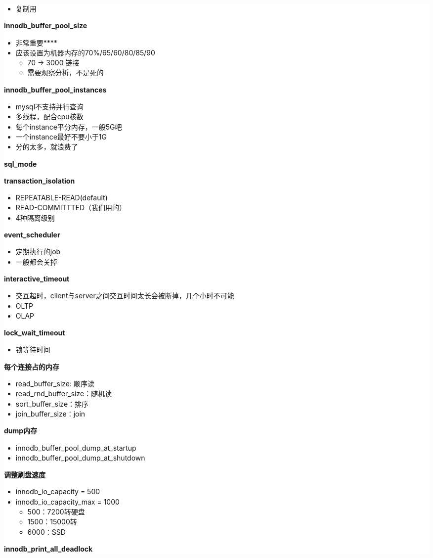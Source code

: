 - 复制用

**innodb_buffer_pool_size**

- 非常重要****
- 应该设置为机器内存的70%/65/60/80/85/90
    - 70 -> 3000 链接
    - 需要观察分析，不是死的

**innodb_buffer_pool_instances**

- mysql不支持并行查询
- 多线程，配合cpu核数
- 每个instance平分内存，一般5G吧
- 一个instance最好不要小于1G
- 分的太多，就浪费了

**sql_mode**

**transaction_isolation**

- REPEATABLE-READ(default)
- READ-COMMITTTED（我们用的）
- 4种隔离级别

**event_scheduler**

- 定期执行的job
- 一般都会关掉

**interactive_timeout**

- 交互超时，client与server之间交互时间太长会被断掉，几个小时不可能
- OLTP
- OLAP

**lock_wait_timeout**

- 锁等待时间

**每个连接占的内存**
- read_buffer_size: 顺序读
- read_rnd_buffer_size：随机读
- sort_buffer_size：排序
- join_buffer_size：join

**dump内存**

- innodb_buffer_pool_dump_at_startup
- innodb_buffer_pool_dump_at_shutdown

**调整刷盘速度**

- innodb_io_capacity = 500
- innodb_io_capacity_max = 1000
    - 500：7200转硬盘
    - 1500：15000转
    - 6000：SSD

**innodb_print_all_deadlock**
